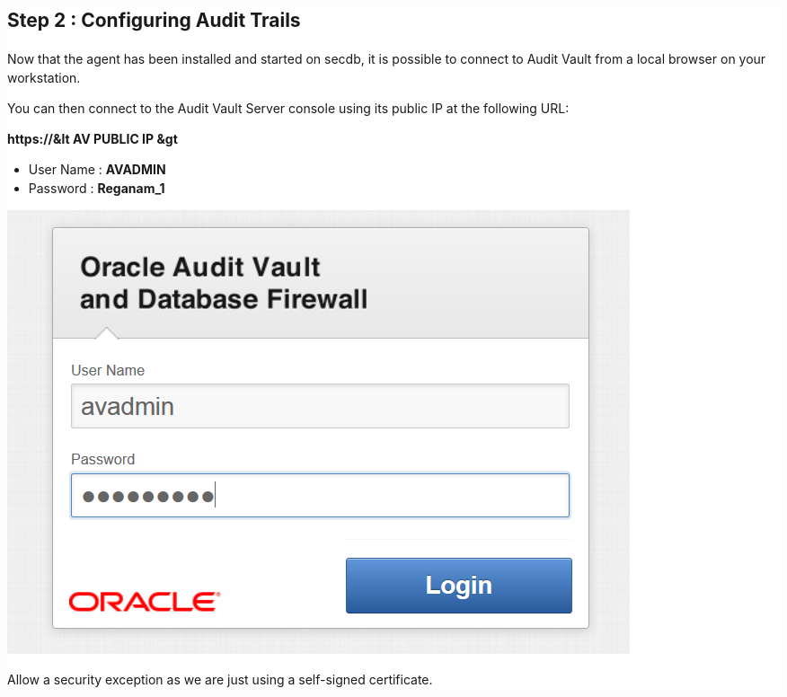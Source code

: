 ## Step 2 : Configuring Audit Trails ##

Now that the agent has been installed and started on secdb, it is possible to connect to Audit Vault from a local browser on your workstation.

You can then connect to the Audit Vault Server console using its public IP at the following URL:

**https://&lt AV PUBLIC IP &gt**

* User Name : **AVADMIN**
* Password  : **Reganam_1**

![Alt text](./images/img05.png " ")

Allow a security exception as we are just using a self-signed certificate.
